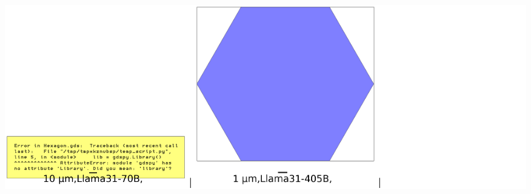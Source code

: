 <img src='/./run_3/png/watsonx_meta-llama_llama-3-1-70b-instruct_results/Hexagon.png' style='max-width:300px; max-height:300px;'> |
<img src='/./run_3/png/watsonx_meta-llama_llama-3-405b-instruct_results/Hexagon.png' style='max-width:300px; max-height:300px;'> |